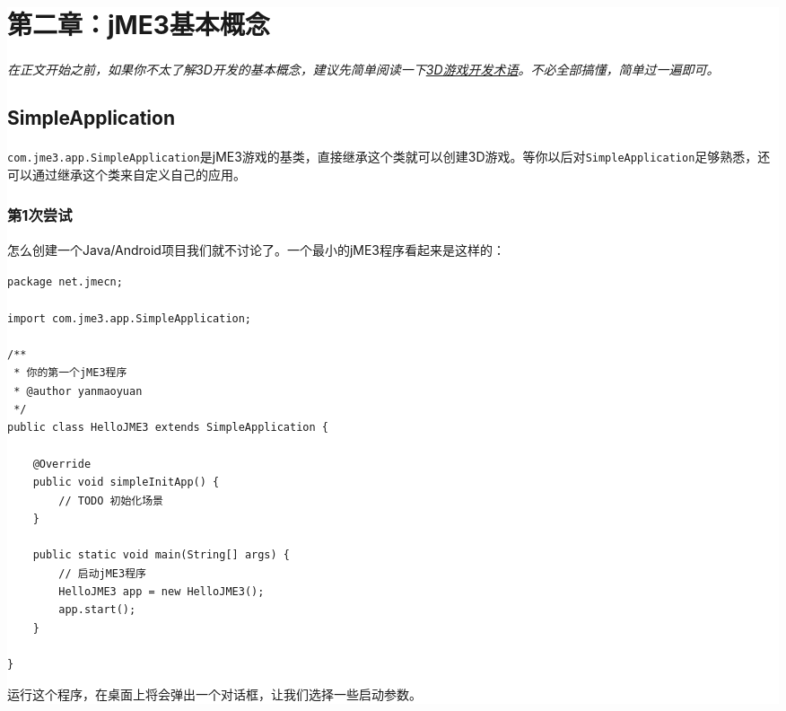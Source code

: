 # 第二章：jME3基本概念

_在正文开始之前，如果你不太了解3D开发的基本概念，建议先简单阅读一下_[_3D游戏开发术语_](http://blog.jmecn.net/3d-game-terminology/)_。不必全部搞懂，简单过一遍即可。_

## SimpleApplication

`com.jme3.app.SimpleApplication`是jME3游戏的基类，直接继承这个类就可以创建3D游戏。等你以后对`SimpleApplication`足够熟悉，还可以通过继承这个类来自定义自己的应用。

### 第1次尝试

怎么创建一个Java/Android项目我们就不讨论了。一个最小的jME3程序看起来是这样的：

```text
package net.jmecn;

import com.jme3.app.SimpleApplication;

/**
 * 你的第一个jME3程序
 * @author yanmaoyuan
 */
public class HelloJME3 extends SimpleApplication {

    @Override
    public void simpleInitApp() {
        // TODO 初始化场景
    }

    public static void main(String[] args) {
        // 启动jME3程序
        HelloJME3 app = new HelloJME3();
        app.start();
    }

}
```

运行这个程序，在桌面上将会弹出一个对话框，让我们选择一些启动参数。
